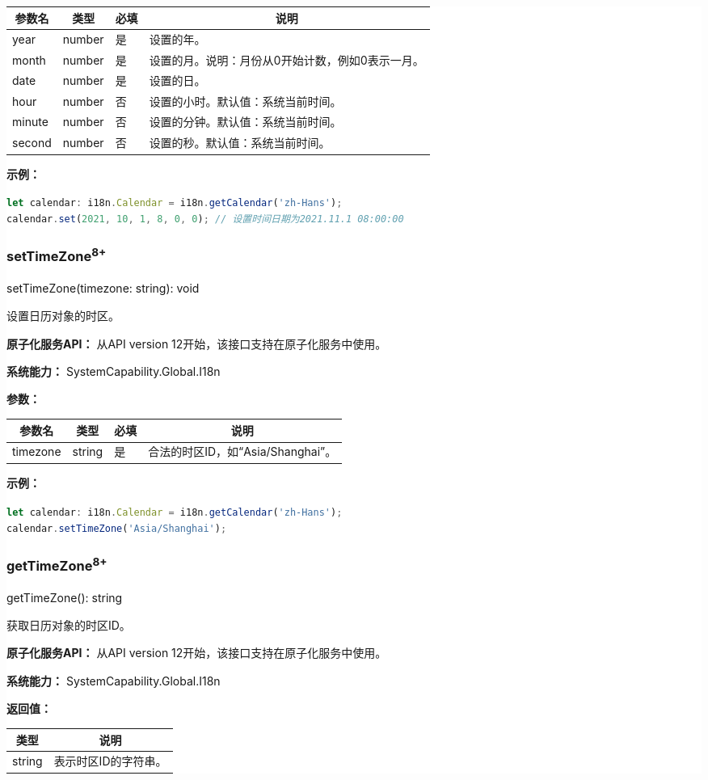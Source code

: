 | 参数名    | 类型     | 必填   | 说明     |
| ------ | ------ | ---- | ------ |
| year   | number | 是    | 设置的年。  |
| month  | number | 是    | 设置的月。说明：月份从0开始计数，例如0表示一月。  |
| date   | number | 是    | 设置的日。  |
| hour   | number | 否    | 设置的小时。默认值：系统当前时间。 |
| minute | number | 否    | 设置的分钟。默认值：系统当前时间。 |
| second | number | 否    | 设置的秒。默认值：系统当前时间。 |

**示例：**
  ```ts
  let calendar: i18n.Calendar = i18n.getCalendar('zh-Hans');
  calendar.set(2021, 10, 1, 8, 0, 0); // 设置时间日期为2021.11.1 08:00:00
  ```

### setTimeZone<sup>8+</sup>

setTimeZone(timezone: string): void

设置日历对象的时区。

**原子化服务API：** 从API version 12开始，该接口支持在原子化服务中使用。

**系统能力：** SystemCapability.Global.I18n

**参数：**

| 参数名      | 类型     | 必填   | 说明                        |
| -------- | ------ | ---- | ------------------------- |
| timezone | string | 是    | 合法的时区ID，如“Asia/Shanghai”。 |

**示例：**
  ```ts
  let calendar: i18n.Calendar = i18n.getCalendar('zh-Hans');
  calendar.setTimeZone('Asia/Shanghai');
  ```


### getTimeZone<sup>8+</sup>

getTimeZone(): string

获取日历对象的时区ID。

**原子化服务API：** 从API version 12开始，该接口支持在原子化服务中使用。

**系统能力：** SystemCapability.Global.I18n

**返回值：**

| 类型     | 说明         |
| ------ | ---------- |
| string | 表示时区ID的字符串。 |
